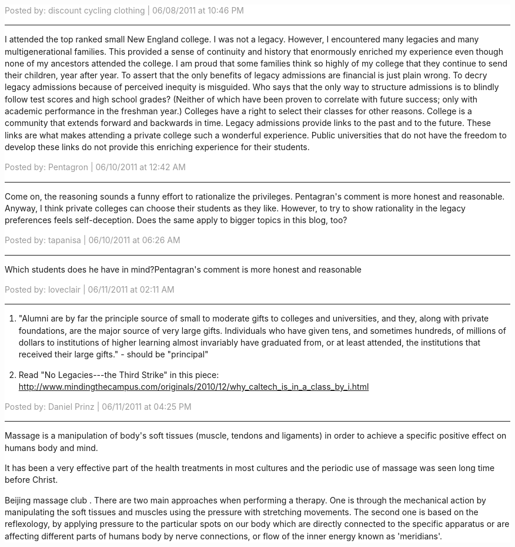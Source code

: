 <span style="color:#999">Posted by: discount cycling clothing | 06/08/2011 at 10:46 PM</span>

---

I attended the top ranked small New England college. I was not a legacy. However, I encountered many legacies and many multigenerational families. This provided a sense of continuity and history that enormously enriched my experience even though none of my ancestors attended the college. I am proud that some families think so highly of my college that they continue to send their children, year after year. To assert that the only benefits of legacy admissions are financial is just plain wrong. To decry legacy admissions because of perceived inequity is misguided. Who says that the only way to structure admissions is to blindly follow test scores and high school grades? (Neither of which have been proven to correlate with future success; only with academic performance in the freshman year.) Colleges have a right to select their classes for other reasons. College is a community that extends forward and backwards in time. Legacy admissions provide links to the past and to the future. These links are what makes attending a private college such a wonderful experience. Public universities that do not have the freedom to develop these links do not provide this enriching experience for their students.

<span style="color:#999">Posted by: Pentagron | 06/10/2011 at 12:42 AM</span>

---

Come on, the reasoning sounds a funny effort to rationalize the privileges. Pentagran's comment is more honest and reasonable. Anyway, I think private colleges can choose their students as they like. However, to try to show rationality in the legacy preferences feels self-deception. Does the same apply to bigger topics in this blog, too?

<span style="color:#999">Posted by: tapanisa | 06/10/2011 at 06:26 AM</span>

---

Which students does he have in mind?Pentagran's comment is more honest and reasonable

<span style="color:#999">Posted by: loveclair | 06/11/2011 at 02:11 AM</span>

---

1. "Alumni are by far the principle source of small to moderate gifts to colleges and universities, and they, along with private foundations, are the major source of very large gifts. Individuals who have given tens, and sometimes hundreds, of millions of dollars to institutions of higher learning almost invariably have graduated from, or at least attended, the institutions that received their large gifts." - should be "principal"

2. Read "No Legacies---the Third Strike" in this piece: http://www.mindingthecampus.com/originals/2010/12/why_caltech_is_in_a_class_by_i.html

<span style="color:#999">Posted by: Daniel Prinz | 06/11/2011 at 04:25 PM</span>

---

Massage is a manipulation of body's soft tissues (muscle, tendons and ligaments) in order to achieve a specific positive effect on humans body and mind.

It has been a very effective part of the health treatments in most cultures and the periodic use of massage was seen long time before Christ.

Beijing massage club . There are two main approaches when performing a therapy. One is through the mechanical action by manipulating the soft tissues and muscles using the pressure with stretching movements. The second one is based on the reflexology, by applying pressure to the particular spots on our body which are directly connected to the specific apparatus or are affecting different parts of humans body by nerve connections, or flow of the inner energy known as 'meridians'.
